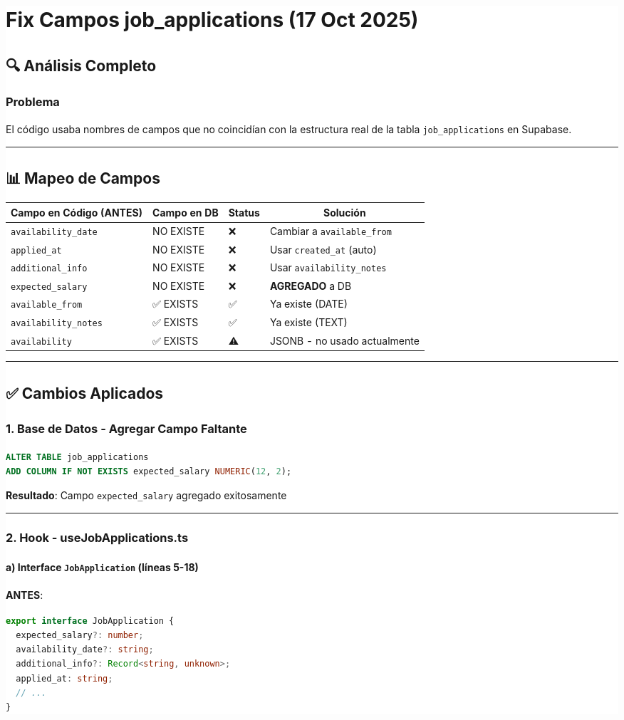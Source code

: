 # Fix Campos job_applications (17 Oct 2025)

## 🔍 Análisis Completo

### Problema
El código usaba nombres de campos que no coincidían con la estructura real de la tabla `job_applications` en Supabase.

---

## 📊 Mapeo de Campos

| Campo en Código (ANTES) | Campo en DB | Status | Solución |
|-------------------------|-------------|--------|----------|
| `availability_date` | NO EXISTE | ❌ | Cambiar a `available_from` |
| `applied_at` | NO EXISTE | ❌ | Usar `created_at` (auto) |
| `additional_info` | NO EXISTE | ❌ | Usar `availability_notes` |
| `expected_salary` | NO EXISTE | ❌ | **AGREGADO** a DB |
| `available_from` | ✅ EXISTS | ✅ | Ya existe (DATE) |
| `availability_notes` | ✅ EXISTS | ✅ | Ya existe (TEXT) |
| `availability` | ✅ EXISTS | ⚠️ | JSONB - no usado actualmente |

---

## ✅ Cambios Aplicados

### 1. Base de Datos - Agregar Campo Faltante
```sql
ALTER TABLE job_applications
ADD COLUMN IF NOT EXISTS expected_salary NUMERIC(12, 2);
```

**Resultado**: Campo `expected_salary` agregado exitosamente

---

### 2. Hook - useJobApplications.ts

#### a) Interface `JobApplication` (líneas 5-18)
**ANTES**:
```typescript
export interface JobApplication {
  expected_salary?: number;
  availability_date?: string;
  additional_info?: Record<string, unknown>;
  applied_at: string;
  // ...
}
```
